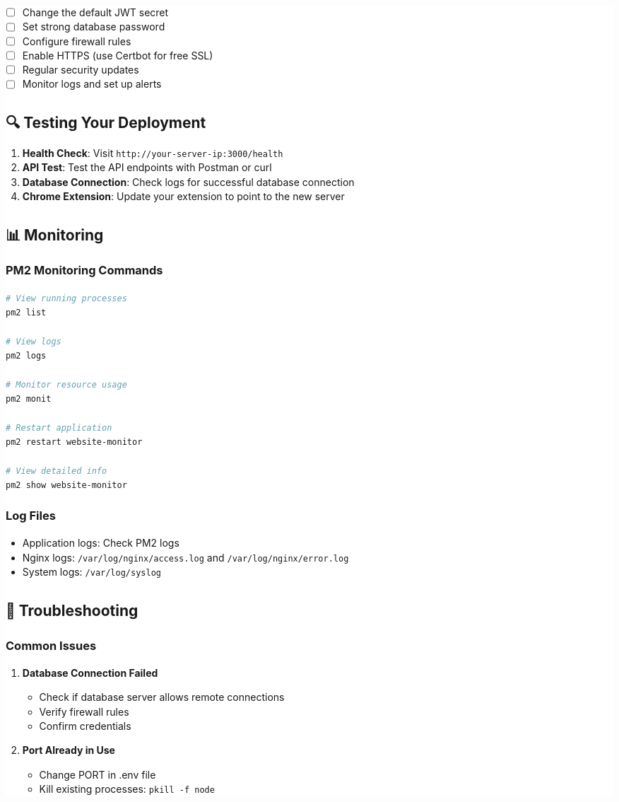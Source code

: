 - [ ] Change the default JWT secret
- [ ] Set strong database password
- [ ] Configure firewall rules
- [ ] Enable HTTPS (use Certbot for free SSL)
- [ ] Regular security updates
- [ ] Monitor logs and set up alerts

## 🔍 Testing Your Deployment

1. **Health Check**: Visit `http://your-server-ip:3000/health`
2. **API Test**: Test the API endpoints with Postman or curl
3. **Database Connection**: Check logs for successful database connection
4. **Chrome Extension**: Update your extension to point to the new server

## 📊 Monitoring

### PM2 Monitoring Commands
```bash
# View running processes
pm2 list

# View logs
pm2 logs

# Monitor resource usage
pm2 monit

# Restart application
pm2 restart website-monitor

# View detailed info
pm2 show website-monitor
```

### Log Files
- Application logs: Check PM2 logs
- Nginx logs: `/var/log/nginx/access.log` and `/var/log/nginx/error.log`
- System logs: `/var/log/syslog`

## 🚨 Troubleshooting

### Common Issues

1. **Database Connection Failed**
   - Check if database server allows remote connections
   - Verify firewall rules
   - Confirm credentials

2. **Port Already in Use**
   - Change PORT in .env file
   - Kill existing processes: `pkill -f node`
